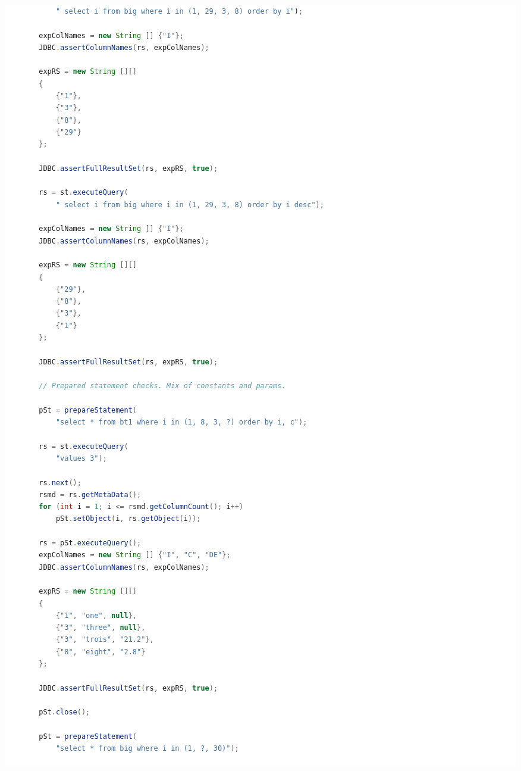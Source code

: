 ```java
            " select i from big where i in (1, 29, 3, 8) order by i");
        
        expColNames = new String [] {"I"};
        JDBC.assertColumnNames(rs, expColNames);
        
        expRS = new String [][]
        {
            {"1"},
            {"3"},
            {"8"},
            {"29"}
        };
        
        JDBC.assertFullResultSet(rs, expRS, true);
        
        rs = st.executeQuery(
            " select i from big where i in (1, 29, 3, 8) order by i desc");
        
        expColNames = new String [] {"I"};
        JDBC.assertColumnNames(rs, expColNames);
        
        expRS = new String [][]
        {
            {"29"},
            {"8"},
            {"3"},
            {"1"}
        };
        
        JDBC.assertFullResultSet(rs, expRS, true);
        
        // Prepared statement checks. Mix of constants and params.
        
        pSt = prepareStatement(
            "select * from bt1 where i in (1, 8, 3, ?) order by i, c");
        
        rs = st.executeQuery(
            "values 3");
        
        rs.next();
        rsmd = rs.getMetaData();
        for (int i = 1; i <= rsmd.getColumnCount(); i++)
            pSt.setObject(i, rs.getObject(i));
        
        rs = pSt.executeQuery();
        expColNames = new String [] {"I", "C", "DE"};
        JDBC.assertColumnNames(rs, expColNames);
        
        expRS = new String [][]
        {
            {"1", "one", null},
            {"3", "three", null},
            {"3", "trois", "21.2"},
            {"8", "eight", "2.8"}
        };
        
        JDBC.assertFullResultSet(rs, expRS, true);
        
        pSt.close();
        
        pSt = prepareStatement(
            "select * from big where i in (1, ?, 30)");
        
```